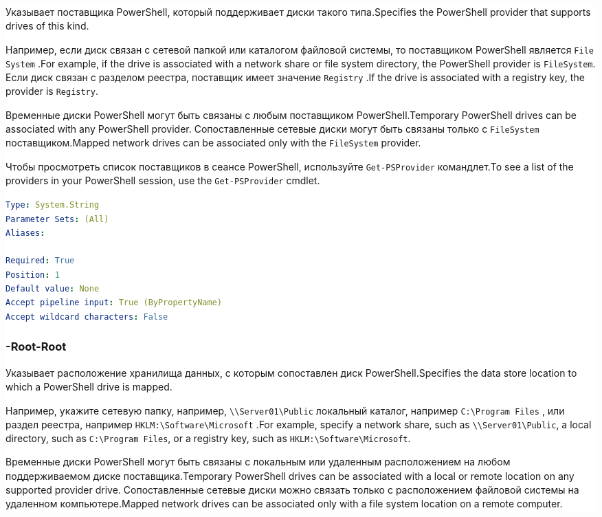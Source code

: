 <span data-ttu-id="d96db-210">Указывает поставщика PowerShell, который поддерживает диски такого типа.</span><span class="sxs-lookup"><span data-stu-id="d96db-210">Specifies the PowerShell provider that supports drives of this kind.</span></span>

<span data-ttu-id="d96db-211">Например, если диск связан с сетевой папкой или каталогом файловой системы, то поставщиком PowerShell является `FileSystem` .</span><span class="sxs-lookup"><span data-stu-id="d96db-211">For example, if the drive is associated with a network share or file system directory, the PowerShell provider is `FileSystem`.</span></span> <span data-ttu-id="d96db-212">Если диск связан с разделом реестра, поставщик имеет значение `Registry` .</span><span class="sxs-lookup"><span data-stu-id="d96db-212">If the drive is associated with a registry key, the provider is `Registry`.</span></span>

<span data-ttu-id="d96db-213">Временные диски PowerShell могут быть связаны с любым поставщиком PowerShell.</span><span class="sxs-lookup"><span data-stu-id="d96db-213">Temporary PowerShell drives can be associated with any PowerShell provider.</span></span> <span data-ttu-id="d96db-214">Сопоставленные сетевые диски могут быть связаны только с `FileSystem` поставщиком.</span><span class="sxs-lookup"><span data-stu-id="d96db-214">Mapped network drives can be associated only with the `FileSystem` provider.</span></span>

<span data-ttu-id="d96db-215">Чтобы просмотреть список поставщиков в сеансе PowerShell, используйте `Get-PSProvider` командлет.</span><span class="sxs-lookup"><span data-stu-id="d96db-215">To see a list of the providers in your PowerShell session, use the `Get-PSProvider` cmdlet.</span></span>

```yaml
Type: System.String
Parameter Sets: (All)
Aliases:

Required: True
Position: 1
Default value: None
Accept pipeline input: True (ByPropertyName)
Accept wildcard characters: False
```

### <span data-ttu-id="d96db-216">-Root</span><span class="sxs-lookup"><span data-stu-id="d96db-216">-Root</span></span>

<span data-ttu-id="d96db-217">Указывает расположение хранилища данных, с которым сопоставлен диск PowerShell.</span><span class="sxs-lookup"><span data-stu-id="d96db-217">Specifies the data store location to which a PowerShell drive is mapped.</span></span>

<span data-ttu-id="d96db-218">Например, укажите сетевую папку, например, `\\Server01\Public` локальный каталог, например `C:\Program Files` , или раздел реестра, например `HKLM:\Software\Microsoft` .</span><span class="sxs-lookup"><span data-stu-id="d96db-218">For example, specify a network share, such as `\\Server01\Public`, a local directory, such as `C:\Program Files`, or a registry key, such as `HKLM:\Software\Microsoft`.</span></span>

<span data-ttu-id="d96db-219">Временные диски PowerShell могут быть связаны с локальным или удаленным расположением на любом поддерживаемом диске поставщика.</span><span class="sxs-lookup"><span data-stu-id="d96db-219">Temporary PowerShell drives can be associated with a local or remote location on any supported provider drive.</span></span> <span data-ttu-id="d96db-220">Сопоставленные сетевые диски можно связать только с расположением файловой системы на удаленном компьютере.</span><span class="sxs-lookup"><span data-stu-id="d96db-220">Mapped network drives can be associated only with a file system location on a remote computer.</span></span>
